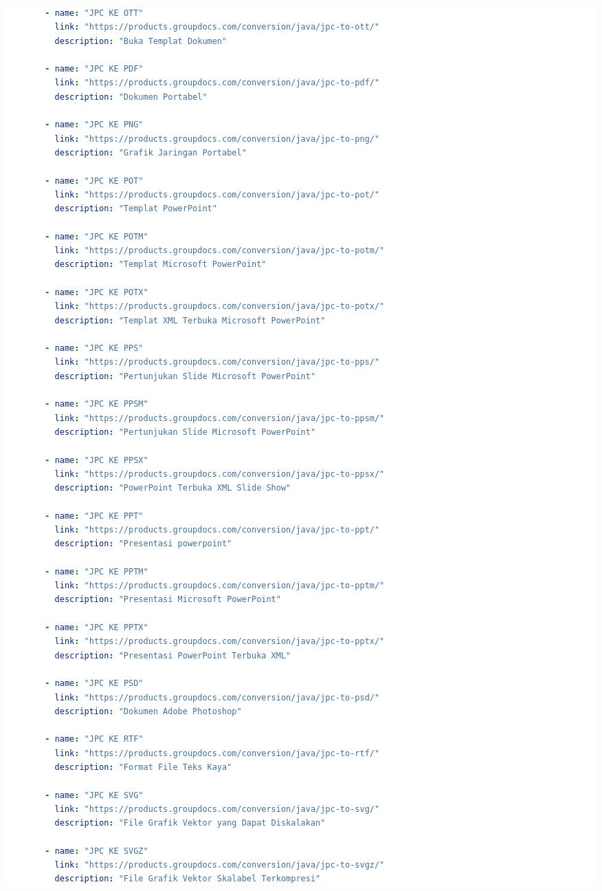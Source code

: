 ```yaml
        - name: "JPC KE OTT"
          link: "https://products.groupdocs.com/conversion/java/jpc-to-ott/"
          description: "Buka Templat Dokumen"

        - name: "JPC KE PDF"
          link: "https://products.groupdocs.com/conversion/java/jpc-to-pdf/"
          description: "Dokumen Portabel"

        - name: "JPC KE PNG"
          link: "https://products.groupdocs.com/conversion/java/jpc-to-png/"
          description: "Grafik Jaringan Portabel"

        - name: "JPC KE POT"
          link: "https://products.groupdocs.com/conversion/java/jpc-to-pot/"
          description: "Templat PowerPoint"

        - name: "JPC KE POTM"
          link: "https://products.groupdocs.com/conversion/java/jpc-to-potm/"
          description: "Templat Microsoft PowerPoint"

        - name: "JPC KE POTX"
          link: "https://products.groupdocs.com/conversion/java/jpc-to-potx/"
          description: "Templat XML Terbuka Microsoft PowerPoint"

        - name: "JPC KE PPS"
          link: "https://products.groupdocs.com/conversion/java/jpc-to-pps/"
          description: "Pertunjukan Slide Microsoft PowerPoint"

        - name: "JPC KE PPSM"
          link: "https://products.groupdocs.com/conversion/java/jpc-to-ppsm/"
          description: "Pertunjukan Slide Microsoft PowerPoint"

        - name: "JPC KE PPSX"
          link: "https://products.groupdocs.com/conversion/java/jpc-to-ppsx/"
          description: "PowerPoint Terbuka XML Slide Show"

        - name: "JPC KE PPT"
          link: "https://products.groupdocs.com/conversion/java/jpc-to-ppt/"
          description: "Presentasi powerpoint"

        - name: "JPC KE PPTM"
          link: "https://products.groupdocs.com/conversion/java/jpc-to-pptm/"
          description: "Presentasi Microsoft PowerPoint"

        - name: "JPC KE PPTX"
          link: "https://products.groupdocs.com/conversion/java/jpc-to-pptx/"
          description: "Presentasi PowerPoint Terbuka XML"

        - name: "JPC KE PSD"
          link: "https://products.groupdocs.com/conversion/java/jpc-to-psd/"
          description: "Dokumen Adobe Photoshop"

        - name: "JPC KE RTF"
          link: "https://products.groupdocs.com/conversion/java/jpc-to-rtf/"
          description: "Format File Teks Kaya"

        - name: "JPC KE SVG"
          link: "https://products.groupdocs.com/conversion/java/jpc-to-svg/"
          description: "File Grafik Vektor yang Dapat Diskalakan"

        - name: "JPC KE SVGZ"
          link: "https://products.groupdocs.com/conversion/java/jpc-to-svgz/"
          description: "File Grafik Vektor Skalabel Terkompresi"
```